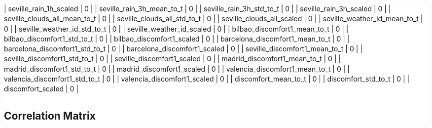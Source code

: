 | seville_rain_1h_scaled | 0 |
| seville_rain_3h_mean_to_t | 0 |
| seville_rain_3h_std_to_t | 0 |
| seville_rain_3h_scaled | 0 |
| seville_clouds_all_mean_to_t | 0 |
| seville_clouds_all_std_to_t | 0 |
| seville_clouds_all_scaled | 0 |
| seville_weather_id_mean_to_t | 0 |
| seville_weather_id_std_to_t | 0 |
| seville_weather_id_scaled | 0 |
| bilbao_discomfort1_mean_to_t | 0 |
| bilbao_discomfort1_std_to_t | 0 |
| bilbao_discomfort1_scaled | 0 |
| barcelona_discomfort1_mean_to_t | 0 |
| barcelona_discomfort1_std_to_t | 0 |
| barcelona_discomfort1_scaled | 0 |
| seville_discomfort1_mean_to_t | 0 |
| seville_discomfort1_std_to_t | 0 |
| seville_discomfort1_scaled | 0 |
| madrid_discomfort1_mean_to_t | 0 |
| madrid_discomfort1_std_to_t | 0 |
| madrid_discomfort1_scaled | 0 |
| valencia_discomfort1_mean_to_t | 0 |
| valencia_discomfort1_std_to_t | 0 |
| valencia_discomfort1_scaled | 0 |
| discomfort_mean_to_t | 0 |
| discomfort_std_to_t | 0 |
| discomfort_scaled | 0 |

## Correlation Matrix